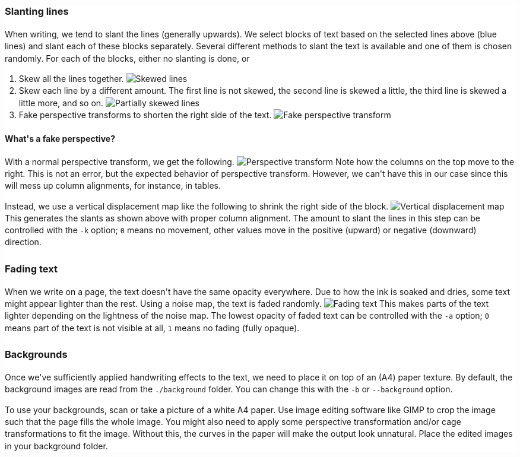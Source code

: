 ### Slanting lines

When writing, we tend to slant the lines (generally upwards). We select blocks of text based on the selected lines above (blue lines) and slant each of these blocks separately. Several different methods to slant the text is available and one of them is chosen randomly. For each of the blocks, either no slanting is done, or

1. Skew all the lines together.
   ![Skewed lines](img/slant1.png)
2. Skew each line by a different amount. The first line is not skewed, the second line is skewed a little, the third line is skewed a little more, and so on.
   ![Partially skewed lines](img/slant2.png)
3. Fake perspective transforms to shorten the right side of the text.
   ![Fake perspective transform](img/slant3.png)

#### What's a fake perspective?

With a normal perspective transform, we get the following.
![Perspective transform](img/perspective.png)
Note how the columns on the top move to the right. This is not an error, but the expected behavior of perspective transform. However, we can't have this in our case since this will mess up column alignments, for instance, in tables.

Instead, we use a vertical displacement map like the following to shrink the right side of the block.
![Vertical displacement map](img/displacement-map.png)
This generates the slants as shown above with proper column alignment. The amount to slant the lines in this step can be controlled with the `-k` option; `0` means no movement, other values move in the positive (upward) or negative (downward) direction.

### Fading text

When we write on a page, the text doesn't have the same opacity everywhere. Due to how the ink is soaked and dries, some text might appear lighter than the rest. Using a noise map, the text is faded randomly.
![Fading text](img/faded-text.png)
This makes parts of the text lighter depending on the lightness of the noise map. The lowest opacity of faded text can be controlled with the `-a` option; `0` means part of the text is not visible at all, `1` means no fading (fully opaque).

### Backgrounds

Once we've sufficiently applied handwriting effects to the text, we need to place it on top of an (A4) paper texture. By default, the background images are read from the `./background` folder. You can change this with the `-b` or `--background` option.

To use your backgrounds, scan or take a picture of a white A4 paper. Use image editing software like GIMP to crop the image such that the page fills the whole image. You might also need to apply some perspective transformation and/or cage transformations to fit the image. Without this, the curves in the paper will make the output look unnatural. Place the edited images in your background folder.
